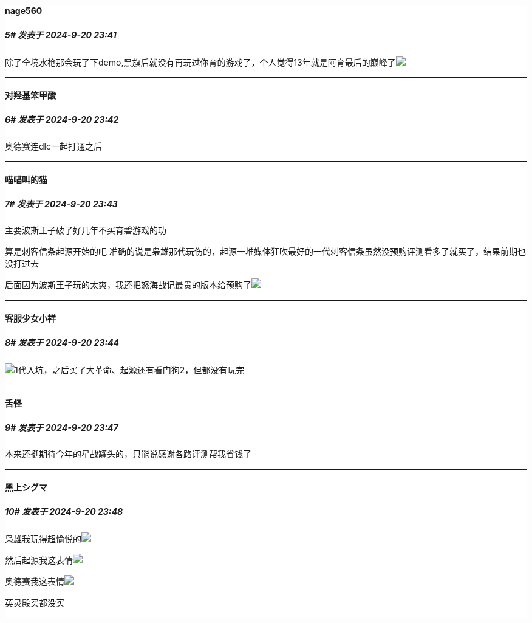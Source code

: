 ####  nage560  
##### 5#       发表于 2024-9-20 23:41

除了全境水枪那会玩了下demo,黑旗后就没有再玩过你育的游戏了，个人觉得13年就是阿育最后的巅峰了<img src="https://static.saraba1st.com/image/smiley/face2017/067.png" referrerpolicy="no-referrer">

*****

####  对羟基笨甲酸  
##### 6#       发表于 2024-9-20 23:42

奥德赛连dlc一起打通之后

*****

####  喵喵叫的猫  
##### 7#       发表于 2024-9-20 23:43

主要波斯王子破了好几年不买育碧游戏的功

算是刺客信条起源开始的吧
准确的说是枭雄那代玩伤的，起源一堆媒体狂吹最好的一代刺客信条虽然没预购评测看多了就买了，结果前期也没打过去

后面因为波斯王子玩的太爽，我还把怒海战记最贵的版本给预购了<img src="https://static.saraba1st.com/image/smiley/face2017/001.png" referrerpolicy="no-referrer">

*****

####  客服少女小祥  
##### 8#       发表于 2024-9-20 23:44

<img src="https://static.saraba1st.com/image/smiley/face2017/067.png" referrerpolicy="no-referrer">1代入坑，之后买了大革命、起源还有看门狗2，但都没有玩完

*****

####  舌怪  
##### 9#       发表于 2024-9-20 23:47

本来还挺期待今年的星战罐头的，只能说感谢各路评测帮我省钱了

*****

####  黑上シグマ  
##### 10#       发表于 2024-9-20 23:48

枭雄我玩得超愉悦的<img src="https://static.saraba1st.com/image/smiley/face2017/067.png" referrerpolicy="no-referrer">

然后起源我这表情<img src="https://static.saraba1st.com/image/smiley/face2017/002.png" referrerpolicy="no-referrer">

奥德赛我这表情<img src="https://static.saraba1st.com/image/smiley/face2017/001.png" referrerpolicy="no-referrer">

英灵殿买都没买

*****
